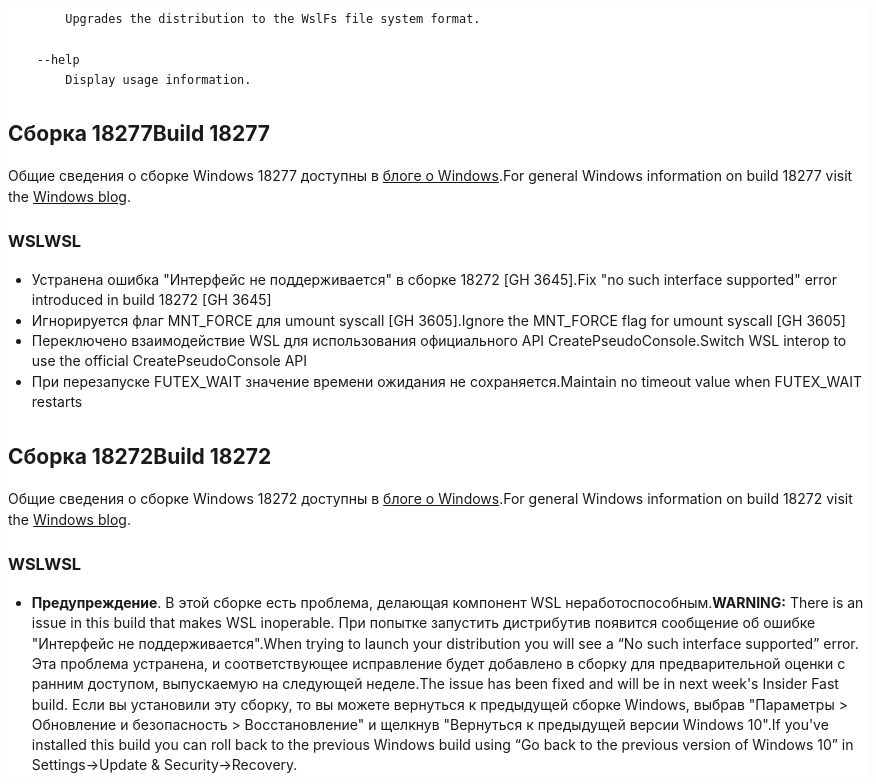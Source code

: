 ```
        Upgrades the distribution to the WslFs file system format.

    --help
        Display usage information.
```

## <a name="build-18277"></a><span data-ttu-id="682e5-255">Сборка 18277</span><span class="sxs-lookup"><span data-stu-id="682e5-255">Build 18277</span></span>
<span data-ttu-id="682e5-256">Общие сведения о сборке Windows 18277 доступны в [блоге о Windows](https://blogs.windows.com/windowsexperience/2018/11/07/announcing-windows-10-insider-preview-build-18277/).</span><span class="sxs-lookup"><span data-stu-id="682e5-256">For general Windows information on build 18277 visit the [Windows blog](https://blogs.windows.com/windowsexperience/2018/11/07/announcing-windows-10-insider-preview-build-18277/).</span></span>

### <a name="wsl"></a><span data-ttu-id="682e5-257">WSL</span><span class="sxs-lookup"><span data-stu-id="682e5-257">WSL</span></span>
* <span data-ttu-id="682e5-258">Устранена ошибка "Интерфейс не поддерживается" в сборке 18272 [GH 3645].</span><span class="sxs-lookup"><span data-stu-id="682e5-258">Fix "no such interface supported" error introduced in build 18272 [GH 3645]</span></span>
* <span data-ttu-id="682e5-259">Игнорируется флаг MNT_FORCE для umount syscall [GH 3605].</span><span class="sxs-lookup"><span data-stu-id="682e5-259">Ignore the MNT_FORCE flag for umount syscall [GH 3605]</span></span>
* <span data-ttu-id="682e5-260">Переключено взаимодействие WSL для использования официального API CreatePseudoConsole.</span><span class="sxs-lookup"><span data-stu-id="682e5-260">Switch WSL interop to use the official CreatePseudoConsole API</span></span>
* <span data-ttu-id="682e5-261">При перезапуске FUTEX_WAIT значение времени ожидания не сохраняется.</span><span class="sxs-lookup"><span data-stu-id="682e5-261">Maintain no timeout value when FUTEX_WAIT restarts</span></span>

## <a name="build-18272"></a><span data-ttu-id="682e5-262">Сборка 18272</span><span class="sxs-lookup"><span data-stu-id="682e5-262">Build 18272</span></span>
<span data-ttu-id="682e5-263">Общие сведения о сборке Windows 18272 доступны в [блоге о Windows](https://blogs.windows.com/windowsexperience/2018/10/31/announcing-windows-10-insider-preview-build-18272/).</span><span class="sxs-lookup"><span data-stu-id="682e5-263">For general Windows information on build 18272 visit the [Windows blog](https://blogs.windows.com/windowsexperience/2018/10/31/announcing-windows-10-insider-preview-build-18272/).</span></span>

### <a name="wsl"></a><span data-ttu-id="682e5-264">WSL</span><span class="sxs-lookup"><span data-stu-id="682e5-264">WSL</span></span>
* <span data-ttu-id="682e5-265">**Предупреждение**. В этой сборке есть проблема, делающая компонент WSL неработоспособным.</span><span class="sxs-lookup"><span data-stu-id="682e5-265">**WARNING:** There is an issue in this build that makes WSL inoperable.</span></span> <span data-ttu-id="682e5-266">При попытке запустить дистрибутив появится сообщение об ошибке "Интерфейс не поддерживается".</span><span class="sxs-lookup"><span data-stu-id="682e5-266">When trying to launch your distribution you will see a “No such interface supported” error.</span></span> <span data-ttu-id="682e5-267">Эта проблема устранена, и соответствующее исправление будет добавлено в сборку для предварительной оценки с ранним доступом, выпускаемую на следующей неделе.</span><span class="sxs-lookup"><span data-stu-id="682e5-267">The issue has been fixed and will be in next week's Insider Fast build.</span></span> <span data-ttu-id="682e5-268">Если вы установили эту сборку, то вы можете вернуться к предыдущей сборке Windows, выбрав "Параметры > Обновление и безопасность > Восстановление" и щелкнув "Вернуться к предыдущей версии Windows 10".</span><span class="sxs-lookup"><span data-stu-id="682e5-268">If you've installed this build you can roll back to the previous Windows build using “Go back to the previous version of Windows 10” in Settings->Update & Security->Recovery.</span></span>
